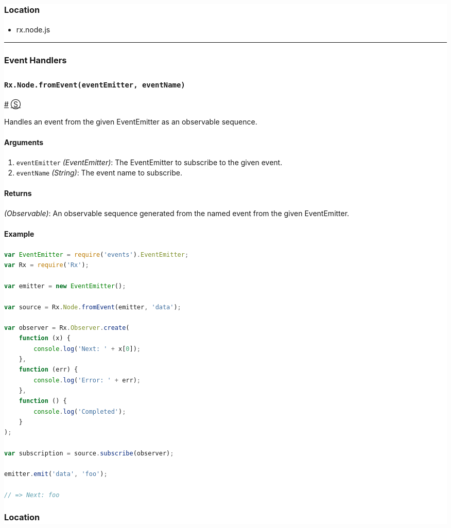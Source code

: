 ### Location

- rx.node.js

* * *

### Event Handlers ###

### <a id="rxnodefromeventeventemitter-eventname"></a>`Rx.Node.fromEvent(eventEmitter, eventName)`
<a href="#rxnodefromeventeventemitter-eventname">#</a> [&#x24C8;](https://github.com/Reactive-Extensions/RxJS/blob/master/rx.node.js#L49-L51 "View in source")

Handles an event from the given EventEmitter as an observable sequence.

#### Arguments
1. `eventEmitter` *(EventEmitter)*: The EventEmitter to subscribe to the given event.
2. `eventName` *(String)*: The event name to subscribe.

#### Returns
*(Observable)*: An observable sequence generated from the named event from the given EventEmitter.

#### Example
```js
var EventEmitter = require('events').EventEmitter;
var Rx = require('Rx');

var emitter = new EventEmitter();

var source = Rx.Node.fromEvent(emitter, 'data');

var observer = Rx.Observer.create(
    function (x) {
        console.log('Next: ' + x[0]);
    },
    function (err) {
        console.log('Error: ' + err);
    },
    function () {
        console.log('Completed');
    }
);

var subscription = source.subscribe(observer);

emitter.emit('data', 'foo');

// => Next: foo
```

### Location
